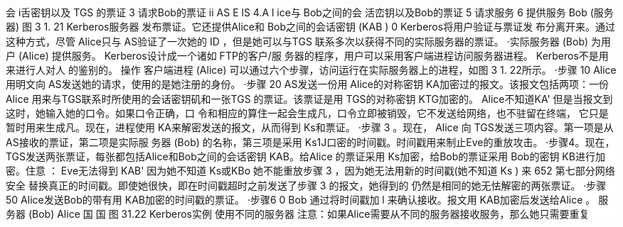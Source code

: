 会 i舌密钥以及 TGS
的票证
3 请求Bob的票证
ii
AS
E
lS
4.A l ice与 Bob之间的会
活峦钥以及Bob的票证
5 请求服务
6 提供服务
Bob (服务器)
图 3 1. 21
Kerberos服务器
发布票证。它还提供Alice和 Bob之间的会话密钥
(KAB )
0
Kerberos将用户验证与票证发
布分离开来。通过这种方式，尽管 Alice只与 AS验证了一次她的 ID ，但是她可以与TGS
联系多次以获得不同的实际服务器的票证。
·实际服务器
(Bob) 为用户
(Alice) 提供服务。
Kerberos设计成一个诸如 FTP的客户/服
务器的程序，用户可以采用客户端进程访问服务器进程。
Kerberos不是用来进行人对人
的鉴别的。
操作
客户端进程
(Alice) 可以通过六个步骤，访问运行在实际服务器上的进程，如图
3 1. 22所示。
·步骤 10
Alice用明文向 AS发送她的请求，使用的是她注册的身份。
·步骤 20
AS发送一份用 Alice的对称密钥 KA加密过的报文。该报文包括两项：一份 Alice
用来与TGS联系时所使用的会话密钥矶和一张TGS 的票证。该票证是用 TGS的对称密钥
KTG加密的。
Alice不知道KA' 但是当报文到这时，她输入她的口令。如果口令正确，口
令和相应的算住一起会生成凡，口令立即被销毁，它不发送给网络，也不驻留在终端，
它只是暂时用来生成凡。现在，进程使用 KA来解密发送的报文，从而得到 Ks和票证。
·步骤 3 。现在，
Alice 向 TGS发送三项内容。第一项是从AS接收的票证，第二项是实际服
务器
(Bob) 的名称，第三项是采用 Ks1J口密的时间戳。时间戳用来制止Eve的重放攻击。
·步骤4。现在，
TGS发送两张票证，每张都包括Alice和Bob之间的会话密钥 KAB。给Alice
的票证采用 Ks加密，给Bob的票证采用 Bob的密钥 KB进行加密。住意 ：
Eve无法得到 KAB'
因为她不知道 Ks或KBo 她不能重放步骤 3 ，因为她无法用新的时间戳(她不知道 Ks ) 来
652
第七部分网络安全
替换真正的时间戳。即使她很快，即在时间戳超时之前发送了步骤 3 的报文，她得到的
仍然是相同的她无怯解密的两张票证。
·步骤 50
Alice发送Bob的带有用 KAB加密的时间戳的票证。
·步骤6 0 Bob 通过将时间戳加 l 来确认接收。报文用 KAB加密后发送给Alice 。
服务器
(Bob)
Alice
国 国
图 31.22
Kerberos实例
使用不同的服务器
注意：如果Alice需要从不同的服务器接收服务，那么她只需要重复
